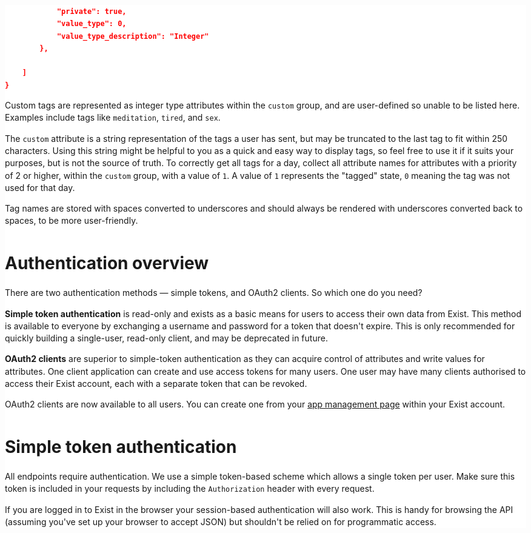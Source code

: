 ```json
            "private": true,
            "value_type": 0,
            "value_type_description": "Integer"
        },
        
    ]
}

```

Custom tags are represented as integer type attributes within the `custom` group, and are user-defined so unable to be listed here. Examples include tags like `meditation`, `tired`, and `sex`. 

The `custom` attribute is a string representation of the tags a user has sent, but may be truncated to the last tag to fit within 250 characters. Using this string might be helpful to you as a quick and easy way to display tags, so feel free to use it if it suits your purposes, but is not the source of truth. To correctly get all tags for a day, collect all attribute names for attributes with a priority of 2 or higher, within the `custom` group, with a value of `1`. A value of `1` represents the "tagged" state, `0` meaning the tag was not used for that day.  

Tag names are stored with spaces converted to underscores and should always be rendered with underscores converted back to spaces, to be more user-friendly.


# Authentication overview

There are two authentication methods — simple tokens, and OAuth2 clients. So which one do you need?

**Simple token authentication** is read-only and exists as a basic means for users to access their own data from Exist. This method is available to everyone
by exchanging a username and password for a token that doesn't expire. This is only recommended for quickly building a single-user, read-only client,
and may be deprecated in future.

**OAuth2 clients** are superior to simple-token authentication as they can acquire control of attributes and write values for attributes.
One client application can create and use access tokens for many users. One user may have many clients authorised to access their Exist account, each with a separate token that can be revoked.

OAuth2 clients are now available to all users. You can create one from your [app management page](https://exist.io/account/apps/) within your Exist account.

# Simple token authentication

All endpoints require authentication. We use a simple token-based scheme which allows a single token per user.
Make sure this token is included in your requests by including the `Authorization` header with every request.

If you are logged in to Exist in the browser your session-based authentication will also work. This is handy for browsing the API
(assuming you've set up your browser to accept JSON) but shouldn't be relied on for programmatic access.
